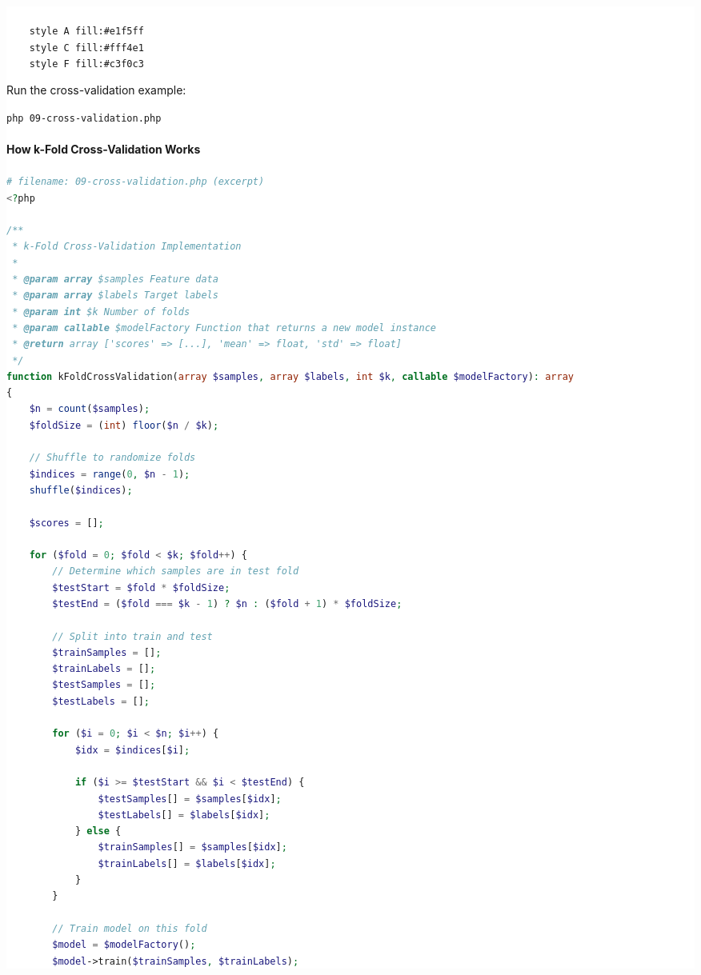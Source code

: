 ```mermaid

    style A fill:#e1f5ff
    style C fill:#fff4e1
    style F fill:#c3f0c3
```

Run the cross-validation example:

```bash
php 09-cross-validation.php
```

#### How k-Fold Cross-Validation Works

```php
# filename: 09-cross-validation.php (excerpt)
<?php

/**
 * k-Fold Cross-Validation Implementation
 *
 * @param array $samples Feature data
 * @param array $labels Target labels
 * @param int $k Number of folds
 * @param callable $modelFactory Function that returns a new model instance
 * @return array ['scores' => [...], 'mean' => float, 'std' => float]
 */
function kFoldCrossValidation(array $samples, array $labels, int $k, callable $modelFactory): array
{
    $n = count($samples);
    $foldSize = (int) floor($n / $k);

    // Shuffle to randomize folds
    $indices = range(0, $n - 1);
    shuffle($indices);

    $scores = [];

    for ($fold = 0; $fold < $k; $fold++) {
        // Determine which samples are in test fold
        $testStart = $fold * $foldSize;
        $testEnd = ($fold === $k - 1) ? $n : ($fold + 1) * $foldSize;

        // Split into train and test
        $trainSamples = [];
        $trainLabels = [];
        $testSamples = [];
        $testLabels = [];

        for ($i = 0; $i < $n; $i++) {
            $idx = $indices[$i];

            if ($i >= $testStart && $i < $testEnd) {
                $testSamples[] = $samples[$idx];
                $testLabels[] = $labels[$idx];
            } else {
                $trainSamples[] = $samples[$idx];
                $trainLabels[] = $labels[$idx];
            }
        }

        // Train model on this fold
        $model = $modelFactory();
        $model->train($trainSamples, $trainLabels);

```